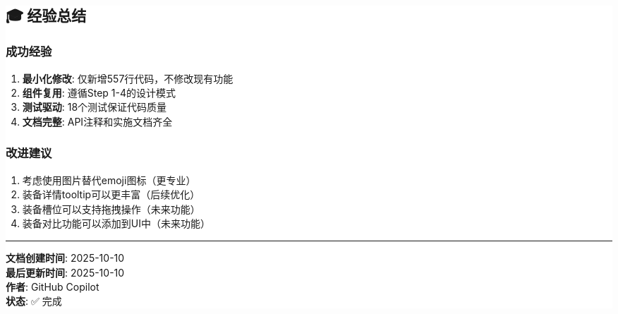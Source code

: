 ## 🎓 经验总结

### 成功经验
1. **最小化修改**: 仅新增557行代码，不修改现有功能
2. **组件复用**: 遵循Step 1-4的设计模式
3. **测试驱动**: 18个测试保证代码质量
4. **文档完整**: API注释和实施文档齐全

### 改进建议
1. 考虑使用图片替代emoji图标（更专业）
2. 装备详情tooltip可以更丰富（后续优化）
3. 装备槽位可以支持拖拽操作（未来功能）
4. 装备对比功能可以添加到UI中（未来功能）

---

**文档创建时间**: 2025-10-10  
**最后更新时间**: 2025-10-10  
**作者**: GitHub Copilot  
**状态**: ✅ 完成
